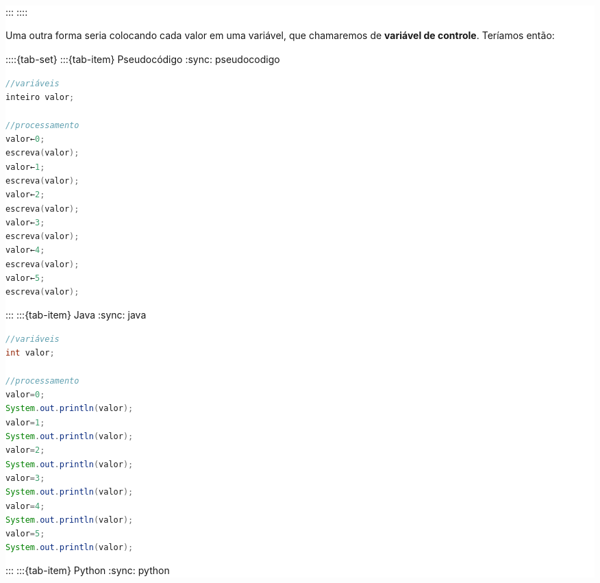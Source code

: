 :::
::::



Uma outra forma seria colocando cada valor em uma variável, que chamaremos de **variável de controle**. Teríamos então:

::::{tab-set}
:::{tab-item} Pseudocódigo
:sync: pseudocodigo

  ```c
  //variáveis
  inteiro valor;

  //processamento
  valor←0;
  escreva(valor);
  valor←1;
  escreva(valor);
  valor←2;
  escreva(valor);
  valor←3;
  escreva(valor);
  valor←4;
  escreva(valor);
  valor←5;
  escreva(valor);
  ```

:::
:::{tab-item} Java
:sync: java

  ```java
  //variáveis
  int valor;

  //processamento
  valor=0;
  System.out.println(valor);
  valor=1;
  System.out.println(valor);
  valor=2;
  System.out.println(valor);
  valor=3;
  System.out.println(valor);
  valor=4;
  System.out.println(valor);
  valor=5;
  System.out.println(valor);
  ```

:::
:::{tab-item} Python
:sync: python
